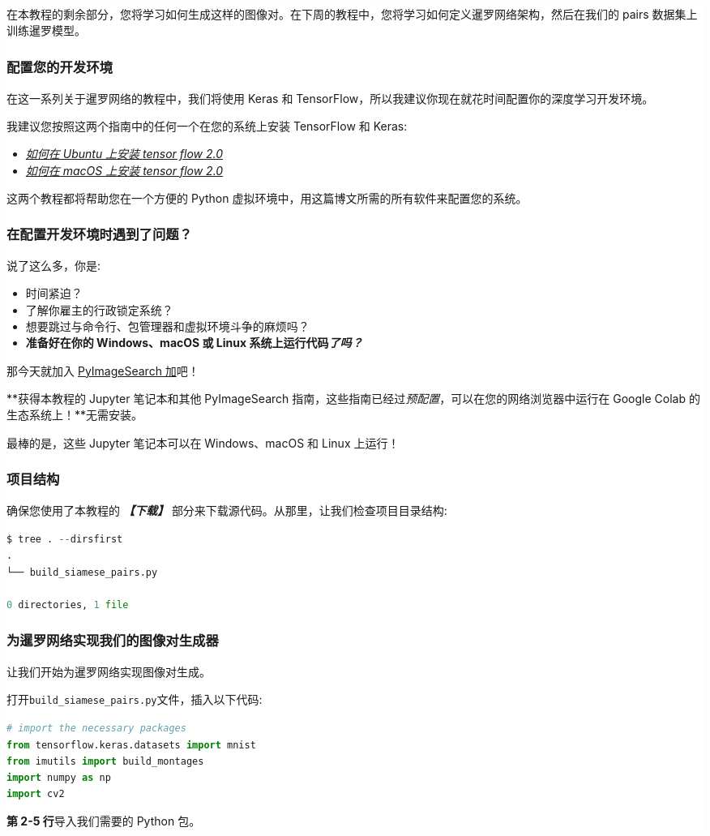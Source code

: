 在本教程的剩余部分，您将学习如何生成这样的图像对。在下周的教程中，您将学习如何定义暹罗网络架构，然后在我们的 pairs 数据集上训练暹罗模型。

### **配置您的开发环境**

在这一系列关于暹罗网络的教程中，我们将使用 Keras 和 TensorFlow，所以我建议你现在就花时间配置你的深度学习开发环境。

我建议您按照这两个指南中的任何一个在您的系统上安装 TensorFlow 和 Keras:

*   *[如何在 Ubuntu 上安装 tensor flow 2.0](https://pyimagesearch.com/2019/12/09/how-to-install-tensorflow-2-0-on-ubuntu/)*
*   *[如何在 macOS 上安装 tensor flow 2.0](https://pyimagesearch.com/2019/12/09/how-to-install-tensorflow-2-0-on-macos/)*

这两个教程都将帮助您在一个方便的 Python 虚拟环境中，用这篇博文所需的所有软件来配置您的系统。

### **在配置开发环境时遇到了问题？**

说了这么多，你是:

*   时间紧迫？
*   了解你雇主的行政锁定系统？
*   想要跳过与命令行、包管理器和虚拟环境斗争的麻烦吗？
*   **准备好在你的 Windows、macOS 或 Linux 系统上运行代码*了吗？***

那今天就加入 [PyImageSearch 加](https://pyimagesearch.com/pyimagesearch-plus/)吧！

**获得本教程的 Jupyter 笔记本和其他 PyImageSearch 指南，这些指南已经过*预配置*，可以在您的网络浏览器中运行在 Google Colab 的生态系统上！**无需安装。

最棒的是，这些 Jupyter 笔记本可以在 Windows、macOS 和 Linux 上运行！

### **项目结构**

确保您使用了本教程的 ***【下载】*** 部分来下载源代码。从那里，让我们检查项目目录结构:

```py
$ tree . --dirsfirst
.
└── build_siamese_pairs.py

0 directories, 1 file
```

### **为暹罗网络实现我们的图像对生成器**

让我们开始为暹罗网络实现图像对生成。

打开`build_siamese_pairs.py`文件，插入以下代码:

```py
# import the necessary packages
from tensorflow.keras.datasets import mnist
from imutils import build_montages
import numpy as np
import cv2
```

**第 2-5 行**导入我们需要的 Python 包。
